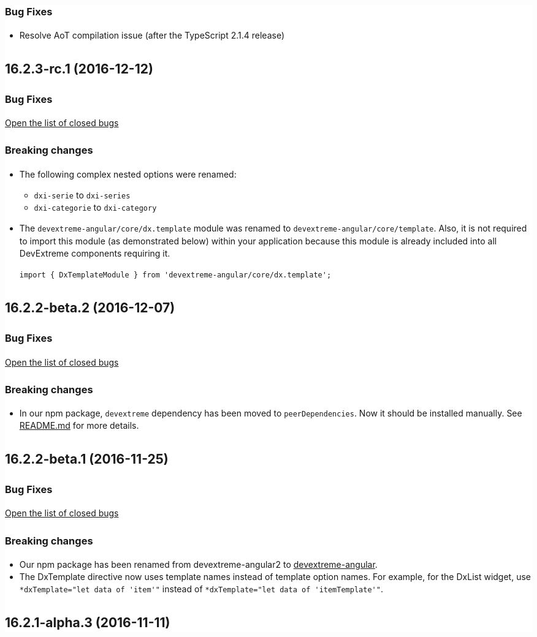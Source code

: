 ### Bug Fixes

- Resolve AoT compilation issue (after the TypeScript 2.1.4 release)

## 16.2.3-rc.1 (2016-12-12)

### Bug Fixes

[Open the list of closed bugs](https://github.com/DevExpress/devextreme-angular/milestone/7?closed=1)

### Breaking changes

- The following complex nested options were renamed:
  - `dxi-serie` to `dxi-series`
  - `dxi-categorie` to `dxi-category`
- The `devextreme-angular/core/dx.template` module was renamed to `devextreme-angular/core/template`. Also, it is not required to import this module (as demonstrated below) within your application because this module is already included into all DevExtreme components requiring it.

  `import { DxTemplateModule } from 'devextreme-angular/core/dx.template';`

## 16.2.2-beta.2 (2016-12-07)

### Bug Fixes

[Open the list of closed bugs](https://github.com/DevExpress/devextreme-angular/milestone/6?closed=1)

### Breaking changes

- In our npm package, `devextreme` dependency has been moved to `peerDependencies`. Now it should be installed manually. See [README.md](https://github.com/DevExpress/devextreme-angular#adding-devexteme-widgets-to-an-angular-2-application) for more details.

## 16.2.2-beta.1 (2016-11-25)

### Bug Fixes

[Open the list of closed bugs](https://github.com/DevExpress/devextreme-angular/milestone/5?closed=1)

### Breaking changes

- Our npm package has been renamed from devextreme-angular2 to [devextreme-angular](https://www.npmjs.com/package/devextreme-angular).
- The DxTemplate directive now uses template names instead of template option names. For example, for the DxList widget, use `*dxTemplate="let data of 'item'"` instead of `*dxTemplate="let data of 'itemTemplate'"`.

## 16.2.1-alpha.3 (2016-11-11)
